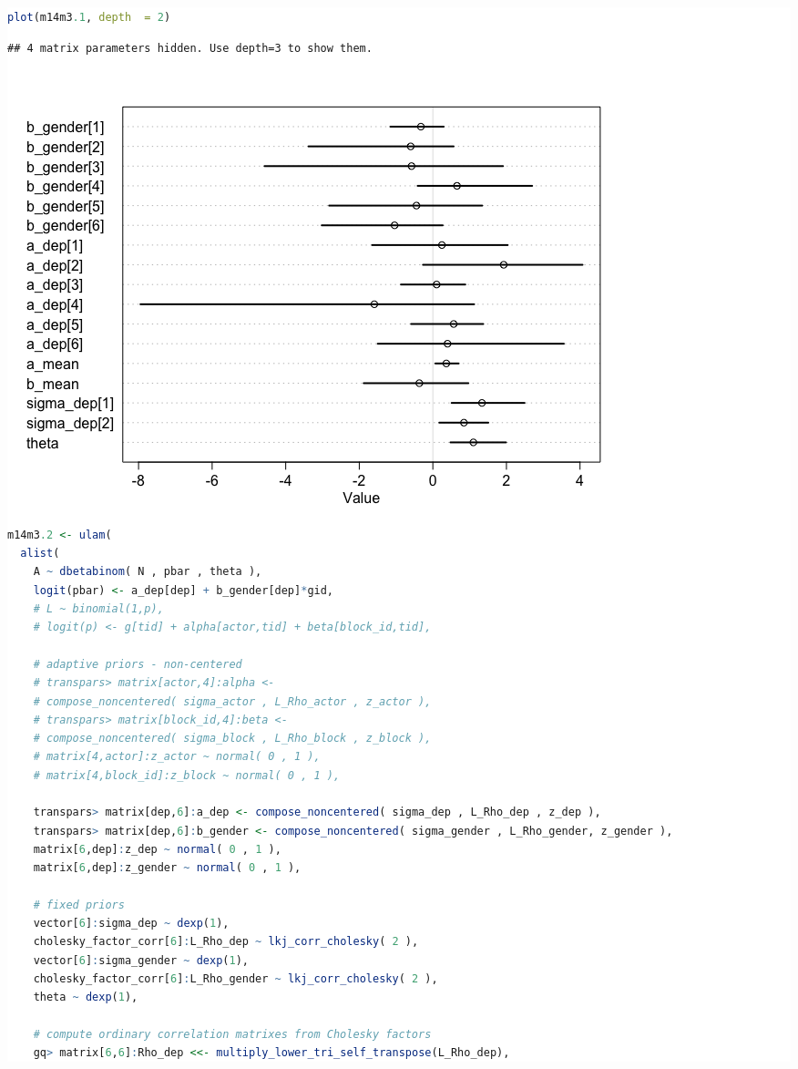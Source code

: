 ```r
plot(m14m3.1, depth  = 2)
```

```
## 4 matrix parameters hidden. Use depth=3 to show them.
```

![](Rongkui_Chap14.2_HW_files/figure-html/unnamed-chunk-2-1.png)


```r
m14m3.2 <- ulam( 
  alist(
    A ~ dbetabinom( N , pbar , theta ),
    logit(pbar) <- a_dep[dep] + b_gender[dep]*gid,
    # L ~ binomial(1,p),
    # logit(p) <- g[tid] + alpha[actor,tid] + beta[block_id,tid],
    
    # adaptive priors - non-centered
    # transpars> matrix[actor,4]:alpha <-
    # compose_noncentered( sigma_actor , L_Rho_actor , z_actor ),
    # transpars> matrix[block_id,4]:beta <-
    # compose_noncentered( sigma_block , L_Rho_block , z_block ),
    # matrix[4,actor]:z_actor ~ normal( 0 , 1 ),
    # matrix[4,block_id]:z_block ~ normal( 0 , 1 ),
    
    transpars> matrix[dep,6]:a_dep <- compose_noncentered( sigma_dep , L_Rho_dep , z_dep ),
    transpars> matrix[dep,6]:b_gender <- compose_noncentered( sigma_gender , L_Rho_gender, z_gender ),
    matrix[6,dep]:z_dep ~ normal( 0 , 1 ),
    matrix[6,dep]:z_gender ~ normal( 0 , 1 ),
    
    # fixed priors
    vector[6]:sigma_dep ~ dexp(1),
    cholesky_factor_corr[6]:L_Rho_dep ~ lkj_corr_cholesky( 2 ),
    vector[6]:sigma_gender ~ dexp(1),
    cholesky_factor_corr[6]:L_Rho_gender ~ lkj_corr_cholesky( 2 ),
    theta ~ dexp(1),
    
    # compute ordinary correlation matrixes from Cholesky factors
    gq> matrix[6,6]:Rho_dep <<- multiply_lower_tri_self_transpose(L_Rho_dep),
```